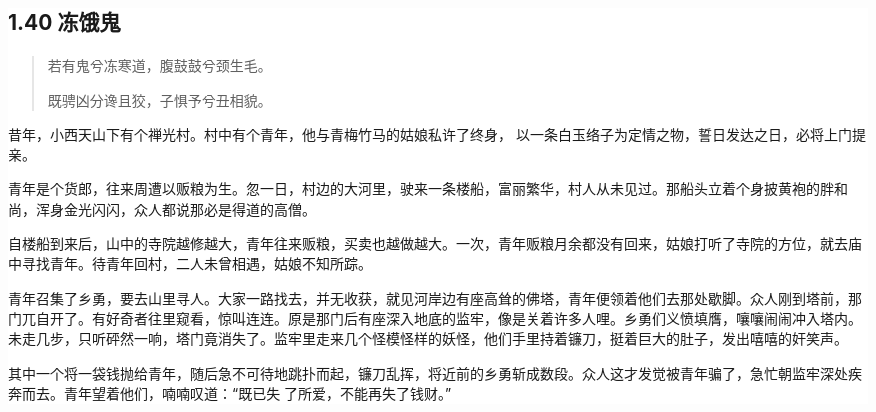 ## 1.40 冻饿鬼

> 若有鬼兮冻寒道，腹鼓鼓兮颈生毛。
>
> 既骋凶分谗且狡，子惧予兮丑相貌。


昔年，小西天山下有个禅光村。村中有个青年，他与青梅竹马的姑娘私许了终身， 以一条白玉络子为定情之物，誓日发达之日，必将上门提亲。

青年是个货郎，往来周遭以贩粮为生。忽一日，村边的大河里，驶来一条楼船，富丽繁华，村人从未见过。那船头立着个身披黄袍的胖和尚，浑身金光闪闪，众人都说那必是得道的高僧。

自楼船到来后，山中的寺院越修越大，青年往来贩粮，买卖也越做越大。一次，青年贩粮月余都没有回来，姑娘打听了寺院的方位，就去庙中寻找青年。待青年回村，二人未曾相遇，姑娘不知所踪。

青年召集了乡勇，要去山里寻人。大家一路找去，并无收获，就见河岸边有座高耸的佛塔，青年便领着他们去那处歇脚。众人刚到塔前，那门兀自开了。有好奇者往里窥看，惊叫连连。原是那门后有座深入地底的监牢，像是关着许多人哩。乡勇们义愤填膺，嚷嚷闹闹冲入塔内。未走几步，只听砰然一响，塔门竟消失了。监牢里走来几个怪模怪样的妖怪，他们手里持着镰刀，挺着巨大的肚子，发出嘻嘻的奸笑声。

其中一个将一袋钱抛给青年，随后急不可待地跳扑而起，镰刀乱挥，将近前的乡勇斩成数段。众人这才发觉被青年骗了，急忙朝监牢深处疾奔而去。青年望着他们，喃喃叹道：“既已失 了所爱，不能再失了钱财。”
